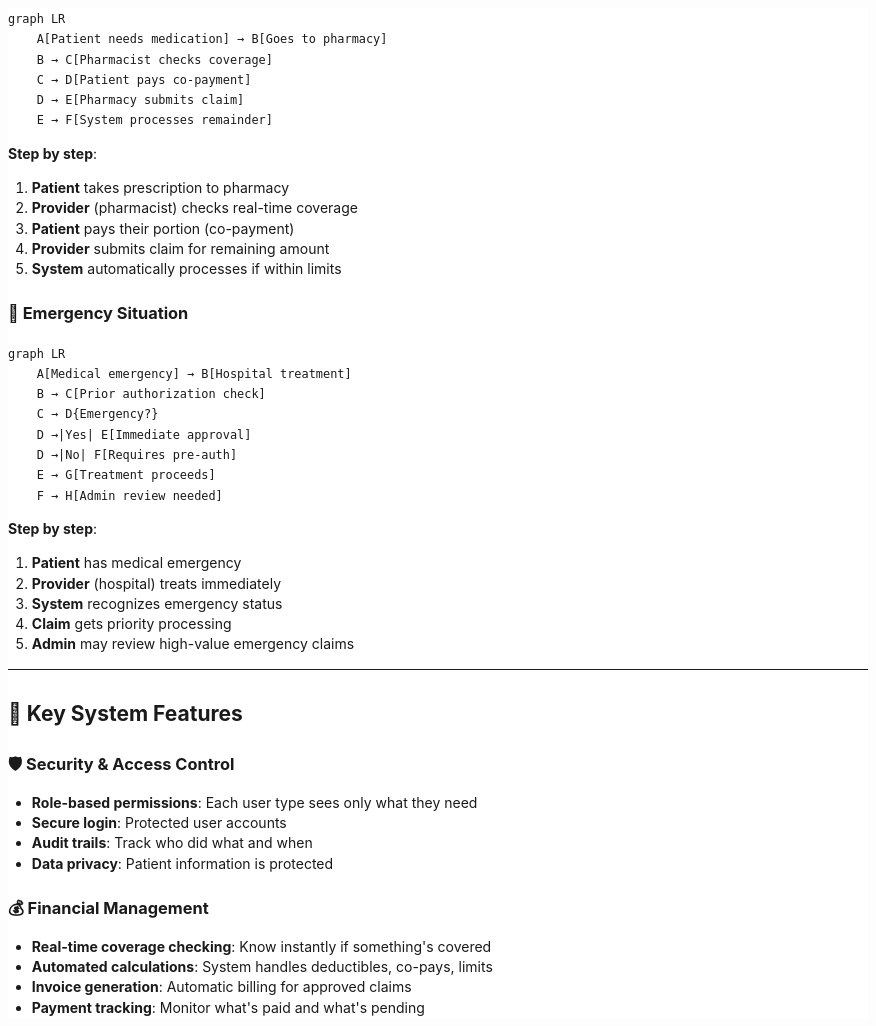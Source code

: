 ```mermaid
graph LR
    A[Patient needs medication] → B[Goes to pharmacy]
    B → C[Pharmacist checks coverage]
    C → D[Patient pays co-payment]
    D → E[Pharmacy submits claim]
    E → F[System processes remainder]
```

**Step by step**:
1. **Patient** takes prescription to pharmacy
2. **Provider** (pharmacist) checks real-time coverage
3. **Patient** pays their portion (co-payment)
4. **Provider** submits claim for remaining amount
5. **System** automatically processes if within limits

### 🚨 **Emergency Situation**

```mermaid
graph LR
    A[Medical emergency] → B[Hospital treatment]
    B → C[Prior authorization check]
    C → D{Emergency?}
    D →|Yes| E[Immediate approval]
    D →|No| F[Requires pre-auth]
    E → G[Treatment proceeds]
    F → H[Admin review needed]
```

**Step by step**:
1. **Patient** has medical emergency
2. **Provider** (hospital) treats immediately
3. **System** recognizes emergency status
4. **Claim** gets priority processing
5. **Admin** may review high-value emergency claims

---

## 🔧 Key System Features

### 🛡️ **Security & Access Control**
- **Role-based permissions**: Each user type sees only what they need
- **Secure login**: Protected user accounts
- **Audit trails**: Track who did what and when
- **Data privacy**: Patient information is protected

### 💰 **Financial Management**
- **Real-time coverage checking**: Know instantly if something's covered
- **Automated calculations**: System handles deductibles, co-pays, limits
- **Invoice generation**: Automatic billing for approved claims
- **Payment tracking**: Monitor what's paid and what's pending

